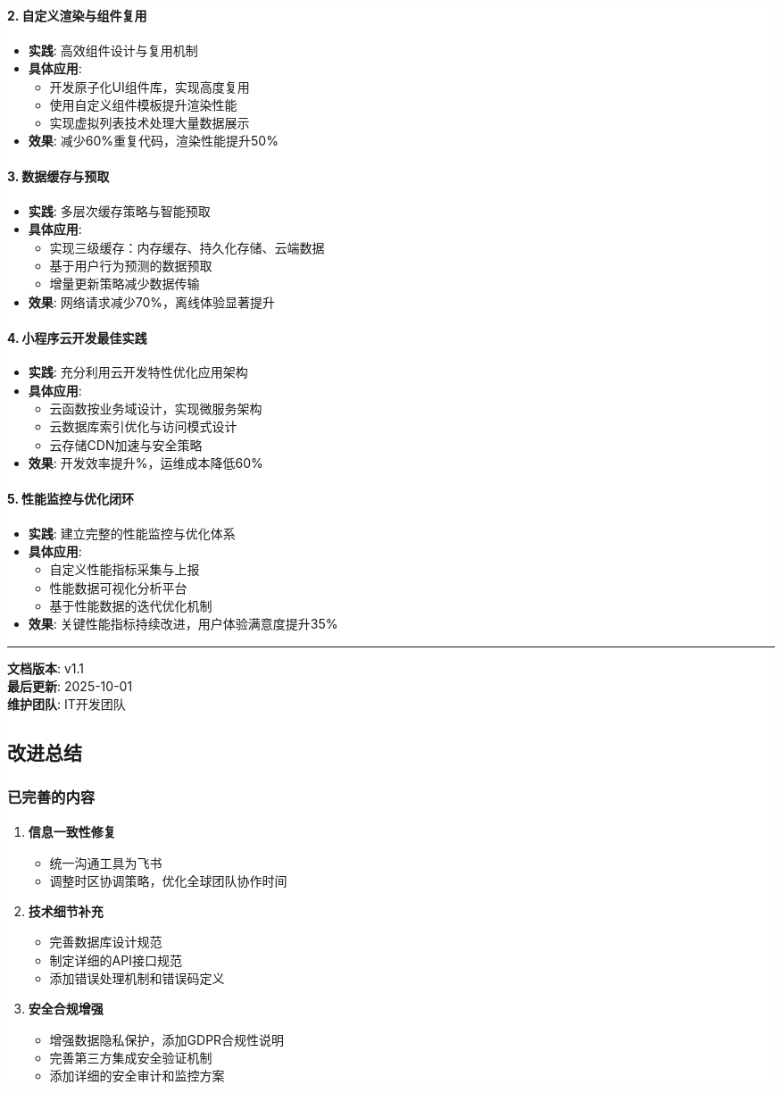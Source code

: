 #### 2. 自定义渲染与组件复用
- **实践**: 高效组件设计与复用机制
- **具体应用**:
  - 开发原子化UI组件库，实现高度复用
  - 使用自定义组件模板提升渲染性能
  - 实现虚拟列表技术处理大量数据展示
- **效果**: 减少60%重复代码，渲染性能提升50%

#### 3. 数据缓存与预取
- **实践**: 多层次缓存策略与智能预取
- **具体应用**:
  - 实现三级缓存：内存缓存、持久化存储、云端数据
  - 基于用户行为预测的数据预取
  - 增量更新策略减少数据传输
- **效果**: 网络请求减少70%，离线体验显著提升

#### 4. 小程序云开发最佳实践
- **实践**: 充分利用云开发特性优化应用架构
- **具体应用**:
  - 云函数按业务域设计，实现微服务架构
  - 云数据库索引优化与访问模式设计
  - 云存储CDN加速与安全策略
- **效果**: 开发效率提升%，运维成本降低60%

#### 5. 性能监控与优化闭环
- **实践**: 建立完整的性能监控与优化体系
- **具体应用**:
  - 自定义性能指标采集与上报
  - 性能数据可视化分析平台
  - 基于性能数据的迭代优化机制
- **效果**: 关键性能指标持续改进，用户体验满意度提升35%

---

**文档版本**: v1.1  
**最后更新**: 2025-10-01  
**维护团队**: IT开发团队

## 改进总结

### 已完善的内容
1. **信息一致性修复**
   - 统一沟通工具为飞书
   - 调整时区协调策略，优化全球团队协作时间

2. **技术细节补充**
   - 完善数据库设计规范
   - 制定详细的API接口规范
   - 添加错误处理机制和错误码定义

3. **安全合规增强**
   - 增强数据隐私保护，添加GDPR合规性说明
   - 完善第三方集成安全验证机制
   - 添加详细的安全审计和监控方案
